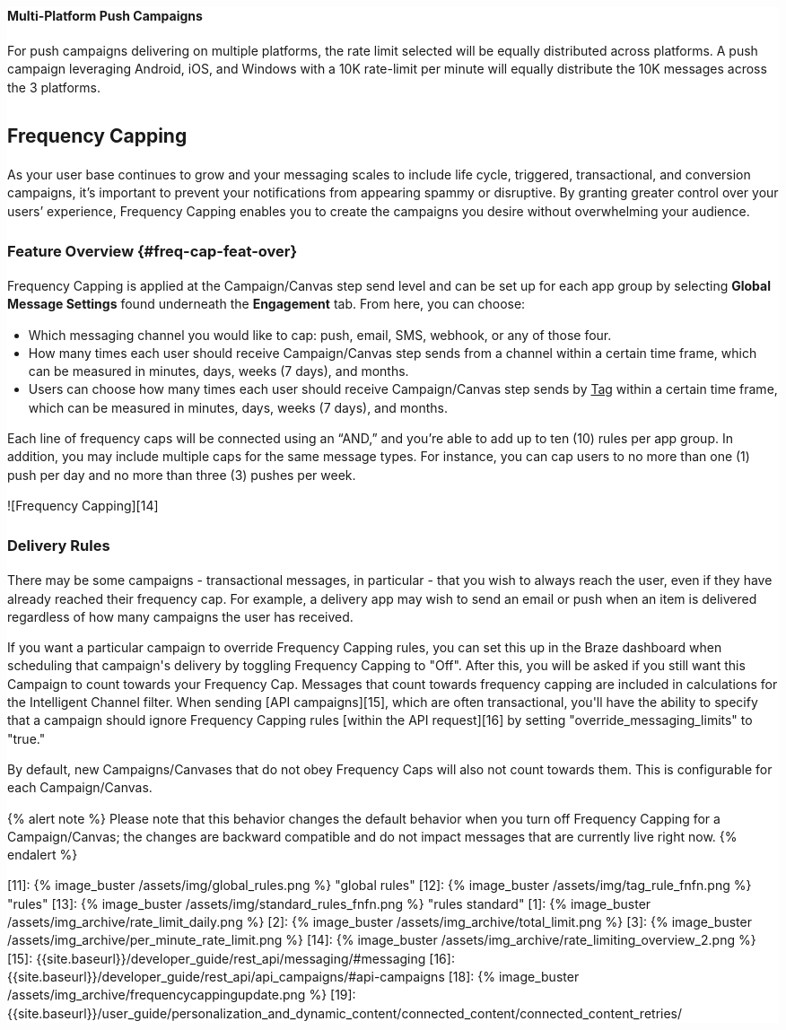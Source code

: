 #### Multi-Platform Push Campaigns
For push campaigns delivering on multiple platforms, the rate limit selected will be equally distributed across platforms. A push campaign leveraging Android, iOS, and Windows with a 10K rate-limit per minute will equally distribute the 10K messages across the 3 platforms.

## Frequency Capping

As your user base continues to grow and your messaging scales to include life cycle, triggered, transactional, and conversion campaigns, it’s important to prevent your notifications from appearing spammy or disruptive. By granting greater control over your users’ experience, Frequency Capping enables you to create the campaigns you desire without overwhelming your audience.

### Feature Overview {#freq-cap-feat-over}

Frequency Capping is applied at the Campaign/Canvas step send level and can be set up for each app group by selecting __Global Message Settings__ found underneath the **Engagement** tab. From here, you can choose:

- Which messaging channel you would like to cap: push, email, SMS, webhook, or any of those four.
- How many times each user should receive Campaign/Canvas step sends from a channel within a certain time frame, which can be measured in minutes, days, weeks (7 days), and months.
- Users can choose how many times each user should receive Campaign/Canvas step sends by [Tag](#frequency-capping-by-tag) within a certain time frame, which can be measured in minutes, days, weeks (7 days), and months. 

Each line of frequency caps will be connected using an “AND,” and you’re able to add up to ten (10) rules per app group. In addition, you may include multiple caps for the same message types. For instance, you can cap users to no more than one (1) push per day and no more than three (3) pushes per week.

![Frequency Capping][14]

### Delivery Rules

There may be some campaigns - transactional messages, in particular - that you wish to always reach the user, even if they have already reached their frequency cap. For example, a delivery app may wish to send an email or push when an item is delivered regardless of how many campaigns the user has received.

If you want a particular campaign to override Frequency Capping rules, you can set this up in the Braze dashboard when scheduling that campaign's delivery by toggling Frequency Capping to "Off". After this, you will be asked if you still want this Campaign to count towards your Frequency Cap. Messages that count towards frequency capping are included in calculations for the Intelligent Channel filter. When sending [API campaigns][15], which are often transactional, you'll have the ability to specify that a campaign should ignore Frequency Capping rules [within the API request][16] by setting "override_messaging_limits" to "true."

By default, new Campaigns/Canvases that do not obey Frequency Caps will also not count towards them. This is configurable for each Campaign/Canvas.

{% alert note %}
Please note that this behavior changes the default behavior when you turn off Frequency Capping for a Campaign/Canvas; the changes are backward compatible and do not impact messages that are currently live right now.
{% endalert %}


[11]: {% image_buster /assets/img/global_rules.png %} "global rules"
[12]: {% image_buster /assets/img/tag_rule_fnfn.png %} "rules"
[13]: {% image_buster /assets/img/standard_rules_fnfn.png %} "rules standard"
[1]: {% image_buster /assets/img_archive/rate_limit_daily.png %}
[2]: {% image_buster /assets/img_archive/total_limit.png %}
[3]: {% image_buster /assets/img_archive/per_minute_rate_limit.png %}
[14]: {% image_buster /assets/img_archive/rate_limiting_overview_2.png %}
[15]: {{site.baseurl}}/developer_guide/rest_api/messaging/#messaging
[16]: {{site.baseurl}}/developer_guide/rest_api/api_campaigns/#api-campaigns
[18]: {% image_buster /assets/img_archive/frequencycappingupdate.png %}
[19]: {{site.baseurl}}/user_guide/personalization_and_dynamic_content/connected_content/connected_content_retries/